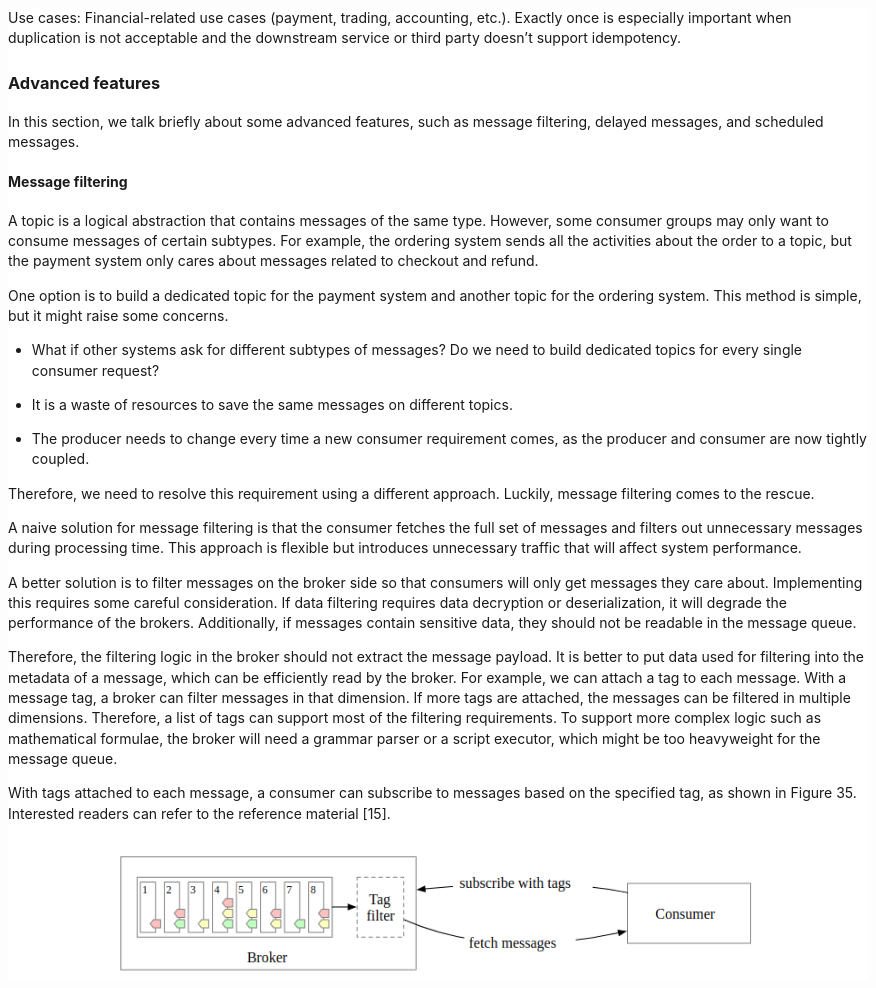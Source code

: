 Use cases: Financial-related use cases (payment, trading, accounting, etc.). Exactly once is especially important when duplication is not acceptable and the downstream service or third party doesn’t support idempotency.

### Advanced features

In this section, we talk briefly about some advanced features, such as message filtering, delayed messages, and scheduled messages.

#### Message filtering

A topic is a logical abstraction that contains messages of the same type. However, some consumer groups may only want to consume messages of certain subtypes. For example, the ordering system sends all the activities about the order to a topic, but the payment system only cares about messages related to checkout and refund.

One option is to build a dedicated topic for the payment system and another topic for the ordering system. This method is simple, but it might raise some concerns.

 * What if other systems ask for different subtypes of messages? Do we need to build dedicated topics for every single consumer request?

 * It is a waste of resources to save the same messages on different topics.

 * The producer needs to change every time a new consumer requirement comes, as the producer and consumer are now tightly coupled.

Therefore, we need to resolve this requirement using a different approach. Luckily, message filtering comes to the rescue.

A naive solution for message filtering is that the consumer fetches the full set of messages and filters out unnecessary messages during processing time. This approach is flexible but introduces unnecessary traffic that will affect system performance.

A better solution is to filter messages on the broker side so that consumers will only get messages they care about. Implementing this requires some careful consideration. If data filtering requires data decryption or deserialization, it will degrade the performance of the brokers. Additionally, if messages contain sensitive data, they should not be readable in the message queue.

Therefore, the filtering logic in the broker should not extract the message payload. It is better to put data used for filtering into the metadata of a message, which can be efficiently read by the broker. For example, we can attach a tag to each message. With a message tag, a broker can filter messages in that dimension. If more tags are attached, the messages can be filtered in multiple dimensions. Therefore, a list of tags can support most of the filtering requirements. To support more complex logic such as mathematical formulae, the broker will need a grammar parser or a script executor, which might be too heavyweight for the message queue.

With tags attached to each message, a consumer can subscribe to messages based on the specified tag, as shown in Figure 35. Interested readers can refer to the reference material [15].

![message_filtering](images/message_filtering.png)
